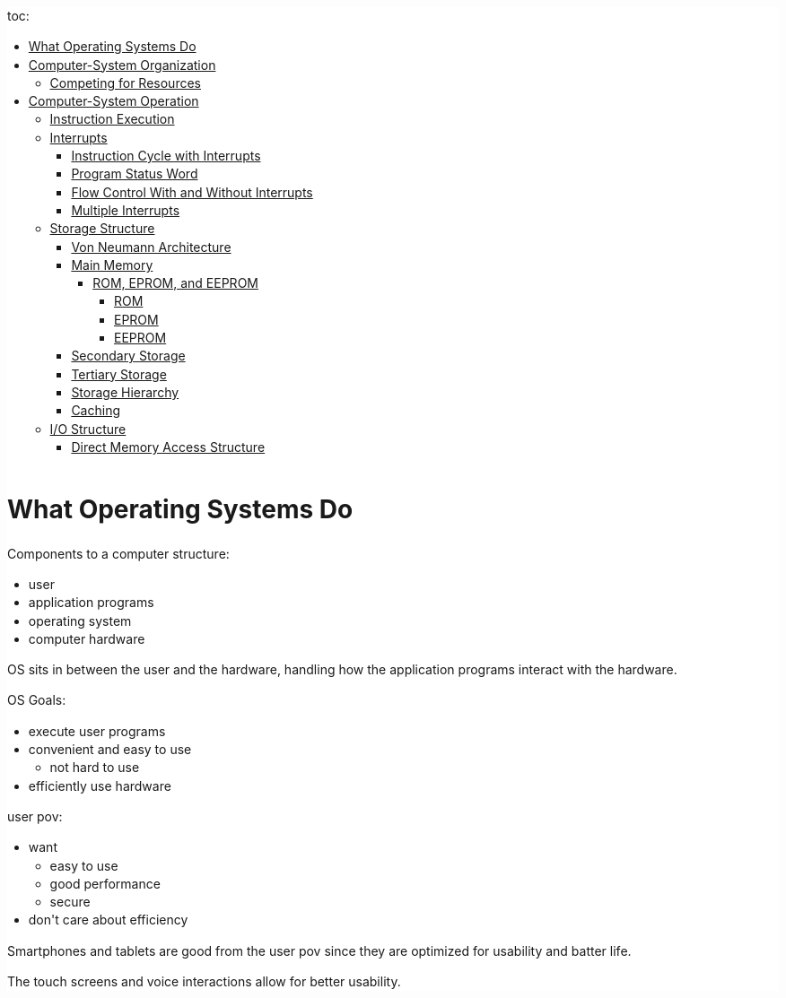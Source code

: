 toc:
- [What Operating Systems Do](#what-operating-systems-do)
- [Computer-System Organization](#computer-system-organization)
  - [Competing for Resources](#competing-for-resources)
- [Computer-System Operation](#computer-system-operation)
  - [Instruction Execution](#instruction-execution)
  - [Interrupts](#interrupts)
    - [Instruction Cycle with Interrupts](#instruction-cycle-with-interrupts)
    - [Program Status Word](#program-status-word)
    - [Flow Control With and Without Interrupts](#flow-control-with-and-without-interrupts)
    - [Multiple Interrupts](#multiple-interrupts)
  - [Storage Structure](#storage-structure)
    - [Von Neumann Architecture](#von-neumann-architecture)
    - [Main Memory](#main-memory)
      - [ROM, EPROM, and EEPROM](#rom-eprom-and-eeprom)
        - [ROM](#rom)
        - [EPROM](#eprom)
        - [EEPROM](#eeprom)
    - [Secondary Storage](#secondary-storage)
    - [Tertiary Storage](#tertiary-storage)
    - [Storage Hierarchy](#storage-hierarchy)
    - [Caching](#caching)
  - [I/O Structure](#io-structure)
    - [Direct Memory Access Structure](#direct-memory-access-structure)

# What Operating Systems Do

Components to a computer structure:
- user
- application programs
- operating system
- computer hardware

OS sits in between the user and the hardware,
handling how the application programs interact with the hardware.

OS Goals:
- execute user programs
- convenient and easy to use
  - not hard to use
- efficiently use hardware

user pov:
- want
  - easy to use
  - good performance
  - secure
- don't care about efficiency

Smartphones and tablets are good from the user pov since they are optimized for usability and batter life.

The touch screens and voice interactions allow for better usability.
